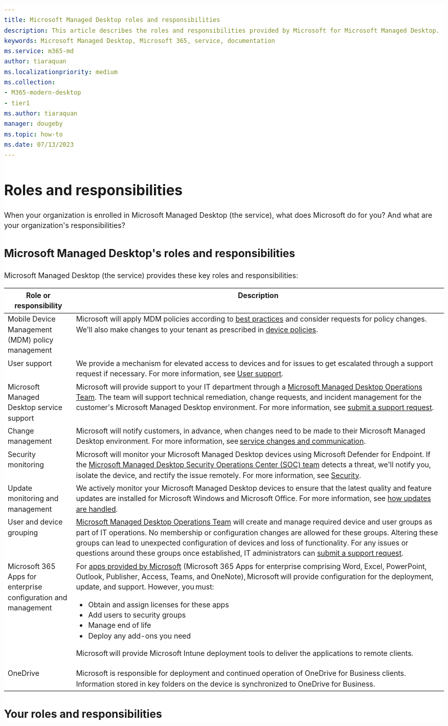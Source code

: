 ```yaml
---
title: Microsoft Managed Desktop roles and responsibilities
description: This article describes the roles and responsibilities provided by Microsoft for Microsoft Managed Desktop. 
keywords: Microsoft Managed Desktop, Microsoft 365, service, documentation
ms.service: m365-md
author: tiaraquan
ms.localizationpriority: medium
ms.collection: 
- M365-modern-desktop
- tier1
ms.author: tiaraquan
manager: dougeby
ms.topic: how-to
ms.date: 07/13/2023 
---
```


# Roles and responsibilities




When your organization is enrolled in Microsoft Managed Desktop (the service), what does Microsoft do for you? And what are your organization's responsibilities?

## Microsoft Managed Desktop's roles and responsibilities

Microsoft Managed Desktop (the service) provides these key roles and responsibilities:

| Role or responsibility | Description |
| ----- | ----- |
| Mobile Device Management (MDM) policy management | Microsoft will apply MDM policies according to [best practices](/mem/intune/protect/security-baselines) and consider requests for policy changes. We'll also make changes to your tenant as prescribed in [device policies](../operate/device-policies.md). |
| User support | We provide a mechanism for elevated access to devices and for issues to get escalated through a support request if necessary. For more information, see [User support](../operate/end-user-support.md).
| Microsoft Managed Desktop service support | Microsoft will provide support to your IT department through a [Microsoft Managed Desktop Operations Team](../overview/support-teams.md). The team will support technical remediation, change requests, and incident management for the customer's Microsoft Managed Desktop environment. For more information, see [submit a support request](../operate/support-request.md). |
| Change management | Microsoft will notify customers, in advance, when changes need to be made to their Microsoft Managed Desktop environment. For more information, see [service changes and communication](../overview/service-changes-communication.md). |
| Security monitoring | Microsoft will monitor your Microsoft Managed Desktop devices using Microsoft Defender for Endpoint. If the [Microsoft Managed Desktop Security Operations Center (SOC) team](../overview/support-teams.md#security-operations-center-team) detects a threat, we'll notify you, isolate the device, and rectify the issue remotely. For more information, see [Security](../overview/security-technologies.md). |
| Update monitoring and management | We actively monitor your Microsoft Managed Desktop devices to ensure that the latest quality and feature updates are installed for Microsoft Windows and Microsoft Office. For more information, see [how updates are handled](../operate/updates.md). |
| User and device grouping | [Microsoft Managed Desktop Operations Team](../overview/support-teams.md#service-engineering-team) will create and manage required device and user groups as part of IT operations. No membership or configuration changes are allowed for these groups. Altering these groups can lead to unexpected configuration of devices and loss of functionality. For any issues or questions around these groups once established, IT administrators can [submit a support request](../operate/support-request.md). |
| Microsoft 365 Apps for enterprise configuration and management | For [apps provided by Microsoft](../prepare/apps.md#apps-provided-by-microsoft) (Microsoft 365 Apps for enterprise comprising Word, Excel, PowerPoint, Outlook, Publisher, Access, Teams, and OneNote), Microsoft will provide configuration for the deployment, update, and support. However, you must:<ul><li>Obtain and assign licenses for these apps</li><li>Add users to security groups</li><li>Manage end of life</li><li>Deploy any add-ons you need</li></ul><p>Microsoft will provide Microsoft Intune deployment tools to deliver the applications to remote clients.</p> |
| OneDrive | Microsoft is responsible for deployment and continued operation of OneDrive for Business clients. Information stored in key folders on the device is synchronized to OneDrive for Business. |

## Your roles and responsibilities
